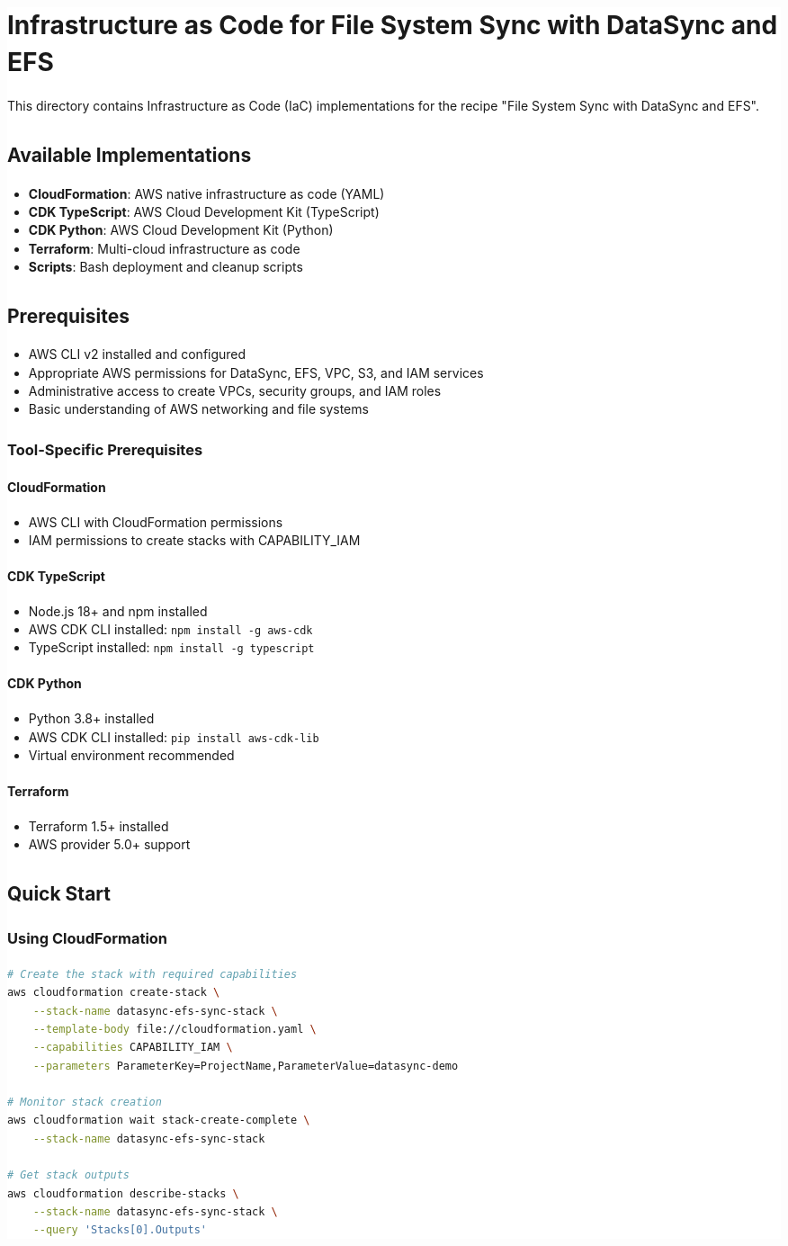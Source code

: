 # Infrastructure as Code for File System Sync with DataSync and EFS

This directory contains Infrastructure as Code (IaC) implementations for the recipe "File System Sync with DataSync and EFS".

## Available Implementations

- **CloudFormation**: AWS native infrastructure as code (YAML)
- **CDK TypeScript**: AWS Cloud Development Kit (TypeScript)
- **CDK Python**: AWS Cloud Development Kit (Python)
- **Terraform**: Multi-cloud infrastructure as code
- **Scripts**: Bash deployment and cleanup scripts

## Prerequisites

- AWS CLI v2 installed and configured
- Appropriate AWS permissions for DataSync, EFS, VPC, S3, and IAM services
- Administrative access to create VPCs, security groups, and IAM roles
- Basic understanding of AWS networking and file systems

### Tool-Specific Prerequisites

#### CloudFormation
- AWS CLI with CloudFormation permissions
- IAM permissions to create stacks with CAPABILITY_IAM

#### CDK TypeScript
- Node.js 18+ and npm installed
- AWS CDK CLI installed: `npm install -g aws-cdk`
- TypeScript installed: `npm install -g typescript`

#### CDK Python
- Python 3.8+ installed
- AWS CDK CLI installed: `pip install aws-cdk-lib`
- Virtual environment recommended

#### Terraform
- Terraform 1.5+ installed
- AWS provider 5.0+ support

## Quick Start

### Using CloudFormation
```bash
# Create the stack with required capabilities
aws cloudformation create-stack \
    --stack-name datasync-efs-sync-stack \
    --template-body file://cloudformation.yaml \
    --capabilities CAPABILITY_IAM \
    --parameters ParameterKey=ProjectName,ParameterValue=datasync-demo

# Monitor stack creation
aws cloudformation wait stack-create-complete \
    --stack-name datasync-efs-sync-stack

# Get stack outputs
aws cloudformation describe-stacks \
    --stack-name datasync-efs-sync-stack \
    --query 'Stacks[0].Outputs'
```
